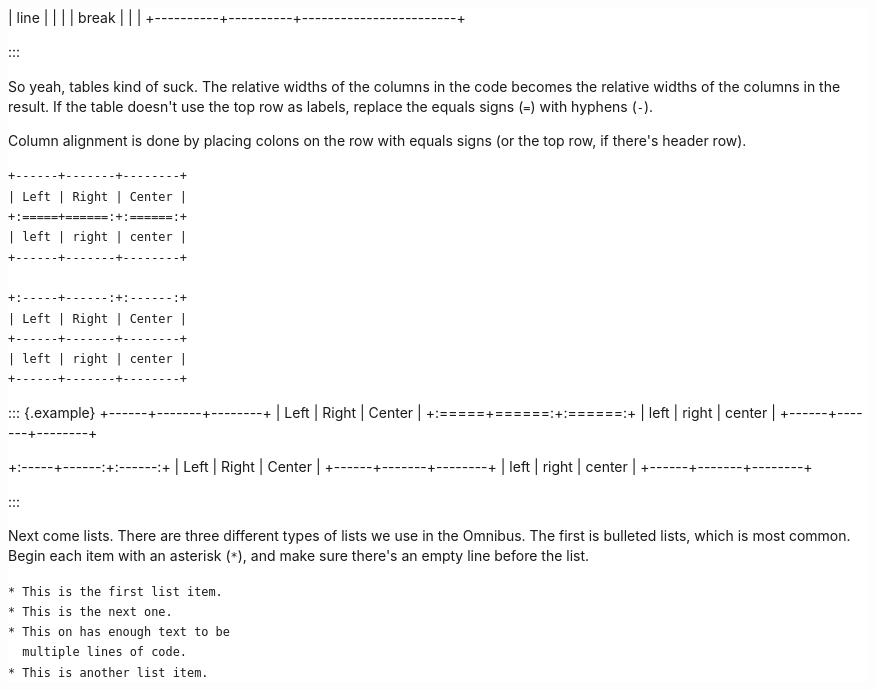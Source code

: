 | line     |          |                        |
| break    |          |                        |
+----------+----------+------------------------+

:::

So yeah, tables kind of suck. The relative widths of the columns in the code
becomes the relative widths of the columns in the result. If the table doesn't
use the top row as labels, replace the equals signs (`=`) with hyphens (`-`).

Column alignment is done by placing colons on the row with equals signs (or the
top row, if there's header row).

    +------+-------+--------+
    | Left | Right | Center |
    +:=====+======:+:======:+
    | left | right | center |
    +------+-------+--------+
    
    +:-----+------:+:------:+
    | Left | Right | Center |
    +------+-------+--------+
    | left | right | center |
    +------+-------+--------+

::: {.example}
+------+-------+--------+
| Left | Right | Center |
+:=====+======:+:======:+
| left | right | center |
+------+-------+--------+

+:-----+------:+:------:+
| Left | Right | Center |
+------+-------+--------+
| left | right | center |
+------+-------+--------+

:::

Next come lists. There are three different types of lists we use in the Omnibus.
The first is bulleted lists, which is most common. Begin each item with an
asterisk (`*`), and make sure there's an empty line before the list.

    * This is the first list item.
    * This is the next one.
    * This on has enough text to be
      multiple lines of code.
    * This is another list item.

